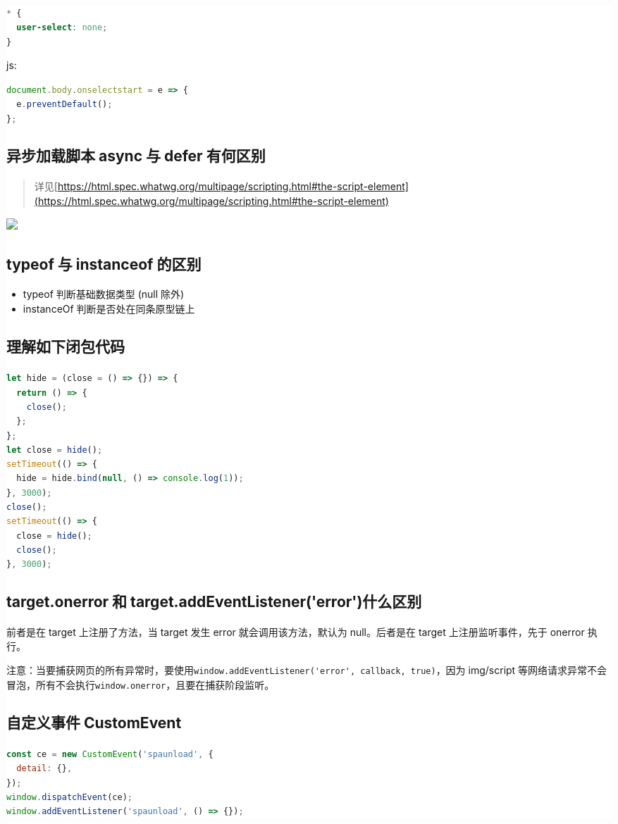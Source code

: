 ```css
* {
  user-select: none;
}
```

js:

```js
document.body.onselectstart = e => {
  e.preventDefault();
};
```

## 异步加载脚本 async 与 defer 有何区别

> 详见[https://html.spec.whatwg.org/multipage/scripting.html#the-script-element](https://html.spec.whatwg.org/multipage/scripting.html#the-script-element)

![](@images/asyncdefer.svg)

## typeof 与 instanceof 的区别

- typeof 判断基础数据类型 (null 除外)
- instanceOf 判断是否处在同条原型链上

## 理解如下闭包代码

```js
let hide = (close = () => {}) => {
  return () => {
    close();
  };
};
let close = hide();
setTimeout(() => {
  hide = hide.bind(null, () => console.log(1));
}, 3000);
close();
setTimeout(() => {
  close = hide();
  close();
}, 3000);
```

## target.onerror 和 target.addEventListener('error')什么区别

前者是在 target 上注册了方法，当 target 发生 error 就会调用该方法，默认为 null。后者是在 target 上注册监听事件，先于 onerror 执行。

注意：当要捕获网页的所有异常时，要使用`window.addEventListener('error', callback, true)`，因为 img/script 等网络请求异常不会冒泡，所有不会执行`window.onerror`，且要在捕获阶段监听。

## 自定义事件 CustomEvent

```js
const ce = new CustomEvent('spaunload', {
  detail: {},
});
window.dispatchEvent(ce);
window.addEventListener('spaunload', () => {});
```


